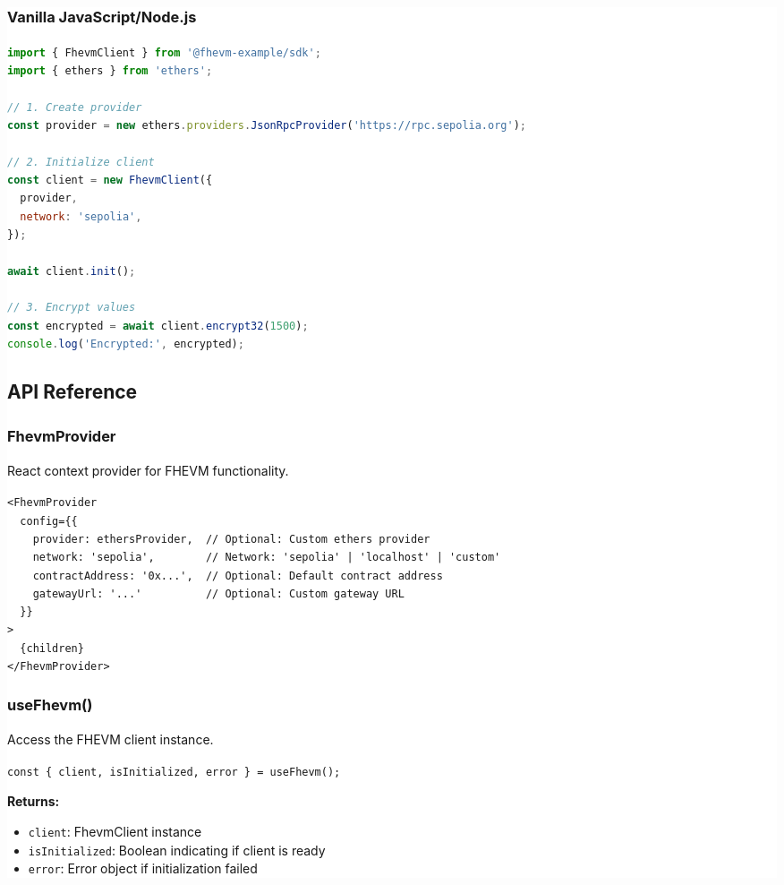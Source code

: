 ### Vanilla JavaScript/Node.js

```javascript
import { FhevmClient } from '@fhevm-example/sdk';
import { ethers } from 'ethers';

// 1. Create provider
const provider = new ethers.providers.JsonRpcProvider('https://rpc.sepolia.org');

// 2. Initialize client
const client = new FhevmClient({
  provider,
  network: 'sepolia',
});

await client.init();

// 3. Encrypt values
const encrypted = await client.encrypt32(1500);
console.log('Encrypted:', encrypted);
```

## API Reference

### FhevmProvider

React context provider for FHEVM functionality.

```tsx
<FhevmProvider
  config={{
    provider: ethersProvider,  // Optional: Custom ethers provider
    network: 'sepolia',        // Network: 'sepolia' | 'localhost' | 'custom'
    contractAddress: '0x...',  // Optional: Default contract address
    gatewayUrl: '...'          // Optional: Custom gateway URL
  }}
>
  {children}
</FhevmProvider>
```

### useFhevm()

Access the FHEVM client instance.

```tsx
const { client, isInitialized, error } = useFhevm();
```

**Returns:**
- `client`: FhevmClient instance
- `isInitialized`: Boolean indicating if client is ready
- `error`: Error object if initialization failed
